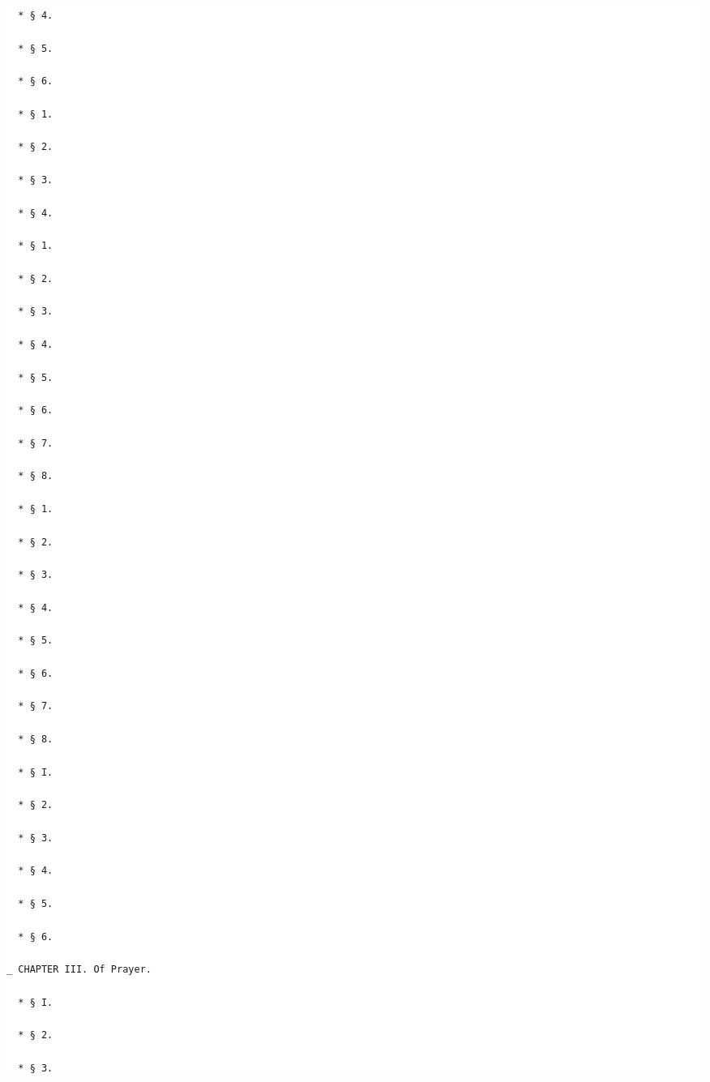       * § 4. 

      * § 5. 

      * § 6. 

      * § 1. 

      * § 2. 

      * § 3. 

      * § 4. 

      * § 1. 

      * § 2. 

      * § 3. 

      * § 4. 

      * § 5. 

      * § 6. 

      * § 7. 

      * § 8. 

      * § 1. 

      * § 2. 

      * § 3. 

      * § 4. 

      * § 5. 

      * § 6. 

      * § 7. 

      * § 8. 

      * § I. 

      * § 2. 

      * § 3. 

      * § 4. 

      * § 5. 

      * § 6.

    _ CHAPTER III. Of Prayer.

      * § I.

      * § 2.

      * § 3.
